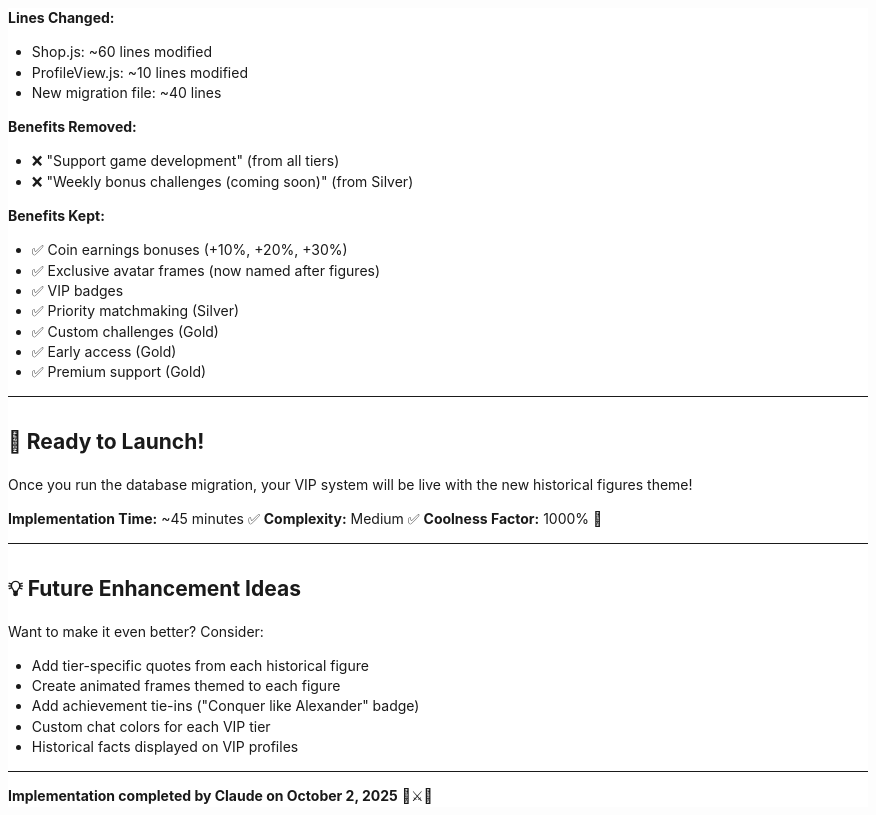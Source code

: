 **Lines Changed:**
- Shop.js: ~60 lines modified
- ProfileView.js: ~10 lines modified
- New migration file: ~40 lines

**Benefits Removed:**
- ❌ "Support game development" (from all tiers)
- ❌ "Weekly bonus challenges (coming soon)" (from Silver)

**Benefits Kept:**
- ✅ Coin earnings bonuses (+10%, +20%, +30%)
- ✅ Exclusive avatar frames (now named after figures)
- ✅ VIP badges
- ✅ Priority matchmaking (Silver)
- ✅ Custom challenges (Gold)
- ✅ Early access (Gold)
- ✅ Premium support (Gold)

---

## 🎊 Ready to Launch!

Once you run the database migration, your VIP system will be live with the new historical figures theme!

**Implementation Time:** ~45 minutes ✅
**Complexity:** Medium ✅
**Coolness Factor:** 1000% 🚀

---

## 💡 Future Enhancement Ideas

Want to make it even better? Consider:
- Add tier-specific quotes from each historical figure
- Create animated frames themed to each figure
- Add achievement tie-ins ("Conquer like Alexander" badge)
- Custom chat colors for each VIP tier
- Historical facts displayed on VIP profiles

---

**Implementation completed by Claude on October 2, 2025** 🎨⚔️🏇
